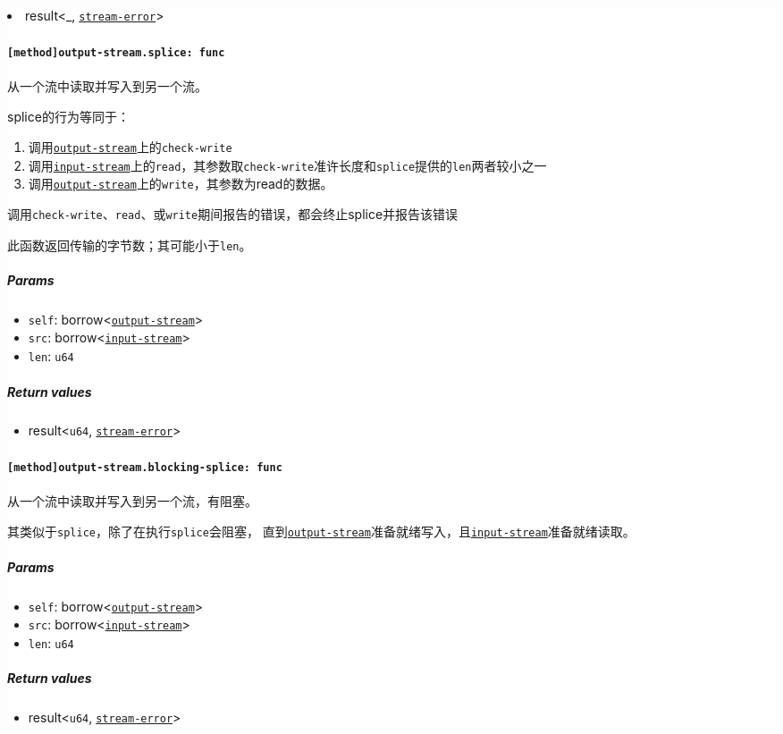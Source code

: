 <li><a name="method_output_stream_blocking_write_zeroes_and_flush.0"></a> result&lt;_, <a href="#stream_error"><a href="#stream_error"><code>stream-error</code></a></a>&gt;</li>
</ul>
<h4><a name="method_output_stream_splice"></a><code>[method]output-stream.splice: func</code></h4>
<p>从一个流中读取并写入到另一个流。</p>
<p>splice的行为等同于：</p>
<ol>
<li>调用<a href="#output_stream"><code>output-stream</code></a>上的<code>check-write</code></li>
<li>调用<a href="#input_stream"><code>input-stream</code></a>上的<code>read</code>，其参数取<code>check-write</code>准许长度和<code>splice</code>提供的<code>len</code>两者较小之一</li>
<li>调用<a href="#output_stream"><code>output-stream</code></a>上的<code>write</code>，其参数为read的数据。</li>
</ol>
<p>调用<code>check-write</code>、<code>read</code>、或<code>write</code>期间报告的错误，都会终止splice并报告该错误</p>
<p>此函数返回传输的字节数；其可能小于<code>len</code>。</p>
<h5>Params</h5>
<ul>
<li><a name="method_output_stream_splice.self"></a><code>self</code>: borrow&lt;<a href="#output_stream"><a href="#output_stream"><code>output-stream</code></a></a>&gt;</li>
<li><a name="method_output_stream_splice.src"></a><code>src</code>: borrow&lt;<a href="#input_stream"><a href="#input_stream"><code>input-stream</code></a></a>&gt;</li>
<li><a name="method_output_stream_splice.len"></a><code>len</code>: <code>u64</code></li>
</ul>
<h5>Return values</h5>
<ul>
<li><a name="method_output_stream_splice.0"></a> result&lt;<code>u64</code>, <a href="#stream_error"><a href="#stream_error"><code>stream-error</code></a></a>&gt;</li>
</ul>
<h4><a name="method_output_stream_blocking_splice"></a><code>[method]output-stream.blocking-splice: func</code></h4>
<p>从一个流中读取并写入到另一个流，有阻塞。</p>
<p>其类似于<code>splice</code>，除了在执行<code>splice</code>会阻塞，
直到<a href="#output_stream"><code>output-stream</code></a>准备就绪写入，且<a href="#input_stream"><code>input-stream</code></a>准备就绪读取。</p>
<h5>Params</h5>
<ul>
<li><a name="method_output_stream_blocking_splice.self"></a><code>self</code>: borrow&lt;<a href="#output_stream"><a href="#output_stream"><code>output-stream</code></a></a>&gt;</li>
<li><a name="method_output_stream_blocking_splice.src"></a><code>src</code>: borrow&lt;<a href="#input_stream"><a href="#input_stream"><code>input-stream</code></a></a>&gt;</li>
<li><a name="method_output_stream_blocking_splice.len"></a><code>len</code>: <code>u64</code></li>
</ul>
<h5>Return values</h5>
<ul>
<li><a name="method_output_stream_blocking_splice.0"></a> result&lt;<code>u64</code>, <a href="#stream_error"><a href="#stream_error"><code>stream-error</code></a></a>&gt;</li>
</ul>
